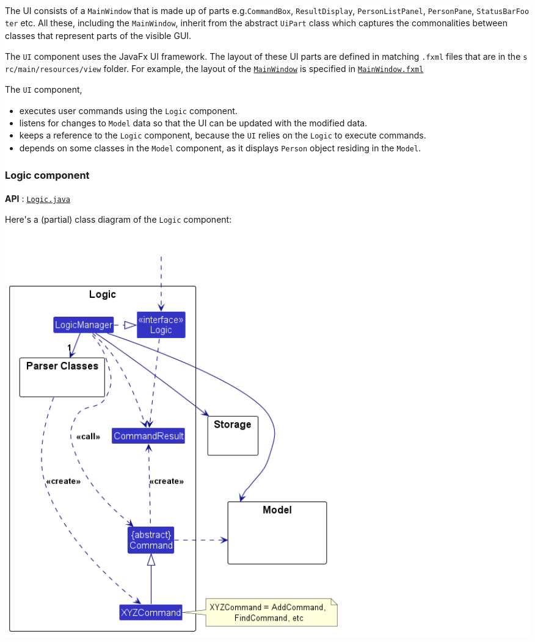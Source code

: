 The UI consists of a `MainWindow` that is made up of parts e.g.`CommandBox`, `ResultDisplay`, `PersonListPanel`, `PersonPane`, `StatusBarFooter` etc. All these, including the `MainWindow`, inherit from the abstract `UiPart` class which captures the commonalities between classes that represent parts of the visible GUI.

The `UI` component uses the JavaFx UI framework. The layout of these UI parts are defined in matching `.fxml` files that are in the `src/main/resources/view` folder. For example, the layout of the [`MainWindow`](https://github.com/AY2425S1-CS2103T-F15-3/tp/blob/master/src/main/java/seedu/address/ui/MainWindow.java) is specified in [`MainWindow.fxml`](https://github.com/AY2425S1-CS2103T-F15-3/tp/blob/master/src/main/resources/view/MainWindow.fxml)

The `UI` component,

* executes user commands using the `Logic` component.
* listens for changes to `Model` data so that the UI can be updated with the modified data.
* keeps a reference to the `Logic` component, because the `UI` relies on the `Logic` to execute commands.
* depends on some classes in the `Model` component, as it displays `Person` object residing in the `Model`.

### Logic component

**API** : [`Logic.java`](https://github.com/AY2425S1-CS2103T-F15-3/tp/blob/master/src/main/java/seedu/address/logic/Logic.java)

Here's a (partial) class diagram of the `Logic` component:

<img src="images/developer-guide-images/LogicClassDiagram.png" width="550"/>
